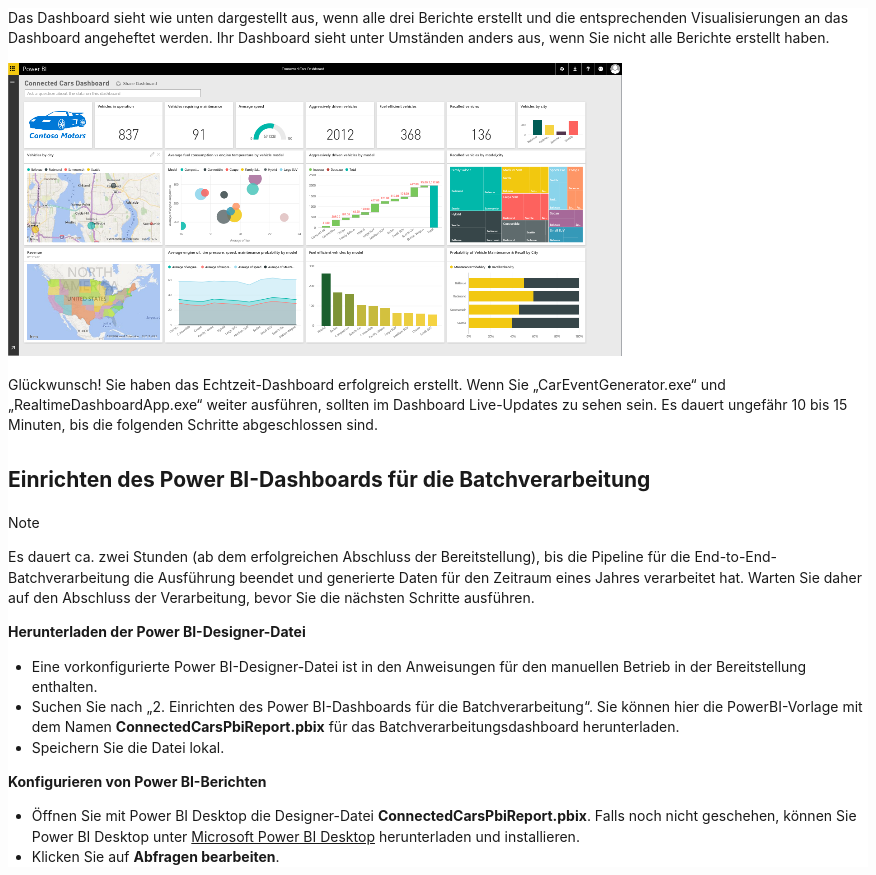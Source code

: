 Das Dashboard sieht wie unten dargestellt aus, wenn alle drei Berichte erstellt und die entsprechenden Visualisierungen an das Dashboard angeheftet werden. Ihr Dashboard sieht unter Umständen anders aus, wenn Sie nicht alle Berichte erstellt haben. 

![Connected Cars (Fahrzeuge im Netzwerk) – Dashboard](./media/cortana-analytics-playbook-vehicle-telemetry-powerbi-dashboard/connected-cars-4.0.png)

Glückwunsch! Sie haben das Echtzeit-Dashboard erfolgreich erstellt. Wenn Sie „CarEventGenerator.exe“ und „RealtimeDashboardApp.exe“ weiter ausführen, sollten im Dashboard Live-Updates zu sehen sein. Es dauert ungefähr 10 bis 15 Minuten, bis die folgenden Schritte abgeschlossen sind.

## <a name="setup-power-bi-batch-processing-dashboard"></a>Einrichten des Power BI-Dashboards für die Batchverarbeitung
> [!NOTE]
> Es dauert ca. zwei Stunden (ab dem erfolgreichen Abschluss der Bereitstellung), bis die Pipeline für die End-to-End-Batchverarbeitung die Ausführung beendet und generierte Daten für den Zeitraum eines Jahres verarbeitet hat. Warten Sie daher auf den Abschluss der Verarbeitung, bevor Sie die nächsten Schritte ausführen. 
> 
> 

**Herunterladen der Power BI-Designer-Datei**

* Eine vorkonfigurierte Power BI-Designer-Datei ist in den Anweisungen für den manuellen Betrieb in der Bereitstellung enthalten.
* Suchen Sie nach „2. Einrichten des Power BI-Dashboards für die Batchverarbeitung“. Sie können hier die PowerBI-Vorlage mit dem Namen **ConnectedCarsPbiReport.pbix** für das Batchverarbeitungsdashboard herunterladen.
* Speichern Sie die Datei lokal.

**Konfigurieren von Power BI-Berichten**

* Öffnen Sie mit Power BI Desktop die Designer-Datei **ConnectedCarsPbiReport.pbix**. Falls noch nicht geschehen, können Sie Power BI Desktop unter [Microsoft Power BI Desktop](http://www.microsoft.com/download/details.aspx?id=45331) herunterladen und installieren. 
* Klicken Sie auf **Abfragen bearbeiten**.
